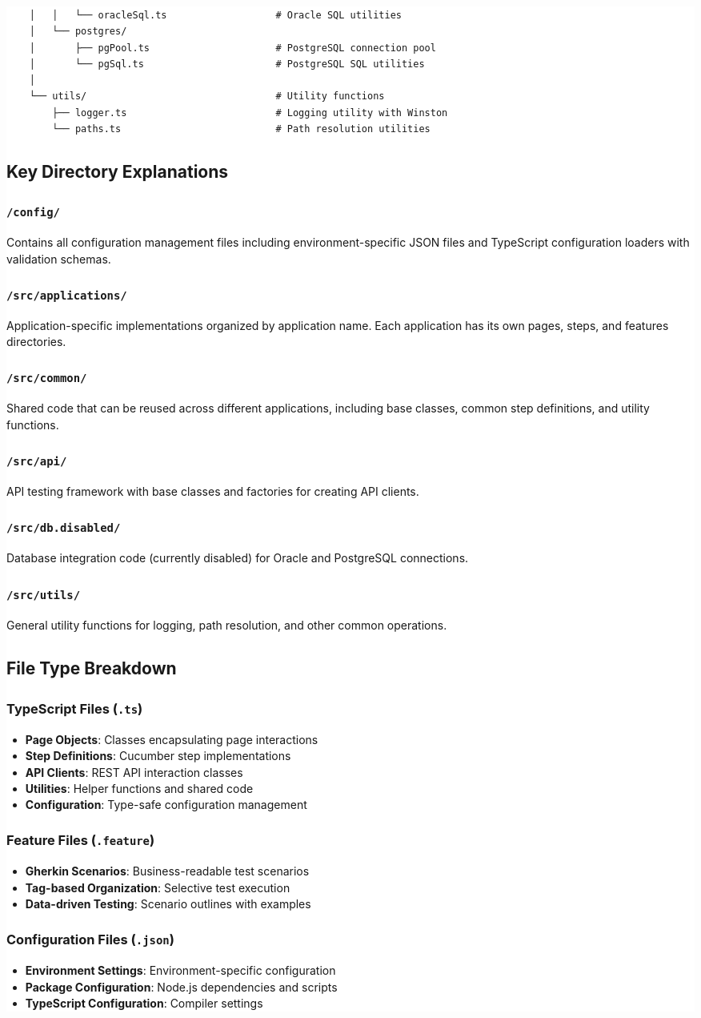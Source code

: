 ```
    │   │   └── oracleSql.ts                   # Oracle SQL utilities
    │   └── postgres/
    │       ├── pgPool.ts                      # PostgreSQL connection pool
    │       └── pgSql.ts                       # PostgreSQL SQL utilities
    │
    └── utils/                                 # Utility functions
        ├── logger.ts                          # Logging utility with Winston
        └── paths.ts                           # Path resolution utilities
```

## Key Directory Explanations

### `/config/`
Contains all configuration management files including environment-specific JSON files and TypeScript configuration loaders with validation schemas.

### `/src/applications/`
Application-specific implementations organized by application name. Each application has its own pages, steps, and features directories.

### `/src/common/`
Shared code that can be reused across different applications, including base classes, common step definitions, and utility functions.

### `/src/api/`
API testing framework with base classes and factories for creating API clients.

### `/src/db.disabled/`
Database integration code (currently disabled) for Oracle and PostgreSQL connections.

### `/src/utils/`
General utility functions for logging, path resolution, and other common operations.

## File Type Breakdown

### TypeScript Files (`.ts`)
- **Page Objects**: Classes encapsulating page interactions
- **Step Definitions**: Cucumber step implementations
- **API Clients**: REST API interaction classes
- **Utilities**: Helper functions and shared code
- **Configuration**: Type-safe configuration management

### Feature Files (`.feature`)
- **Gherkin Scenarios**: Business-readable test scenarios
- **Tag-based Organization**: Selective test execution
- **Data-driven Testing**: Scenario outlines with examples

### Configuration Files (`.json`)
- **Environment Settings**: Environment-specific configuration
- **Package Configuration**: Node.js dependencies and scripts
- **TypeScript Configuration**: Compiler settings
